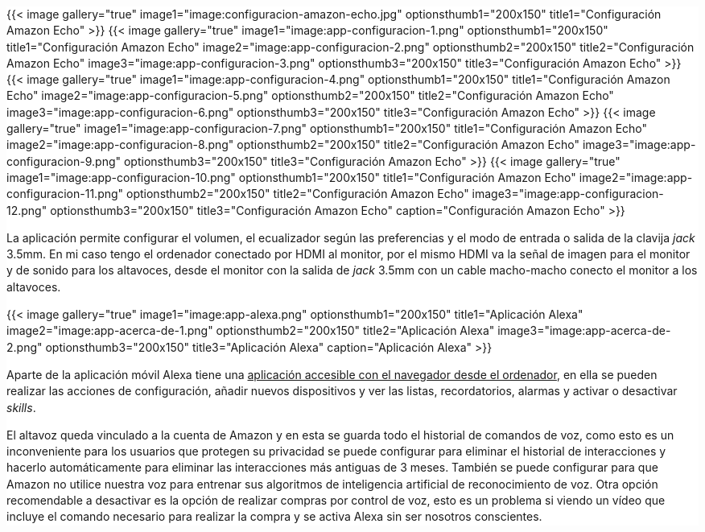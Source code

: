 {{< image
    gallery="true"
    image1="image:configuracion-amazon-echo.jpg" optionsthumb1="200x150" title1="Configuración Amazon Echo" >}}
{{< image
    gallery="true"
    image1="image:app-configuracion-1.png" optionsthumb1="200x150" title1="Configuración Amazon Echo"
    image2="image:app-configuracion-2.png" optionsthumb2="200x150" title2="Configuración Amazon Echo"
    image3="image:app-configuracion-3.png" optionsthumb3="200x150" title3="Configuración Amazon Echo" >}}
{{< image
    gallery="true"
    image1="image:app-configuracion-4.png" optionsthumb1="200x150" title1="Configuración Amazon Echo"
    image2="image:app-configuracion-5.png" optionsthumb2="200x150" title2="Configuración Amazon Echo"
    image3="image:app-configuracion-6.png" optionsthumb3="200x150" title3="Configuración Amazon Echo" >}}
{{< image
    gallery="true"
    image1="image:app-configuracion-7.png" optionsthumb1="200x150" title1="Configuración Amazon Echo"
    image2="image:app-configuracion-8.png" optionsthumb2="200x150" title2="Configuración Amazon Echo"
    image3="image:app-configuracion-9.png" optionsthumb3="200x150" title3="Configuración Amazon Echo" >}}
{{< image
    gallery="true"
    image1="image:app-configuracion-10.png" optionsthumb1="200x150" title1="Configuración Amazon Echo"
    image2="image:app-configuracion-11.png" optionsthumb2="200x150" title2="Configuración Amazon Echo"
    image3="image:app-configuracion-12.png" optionsthumb3="200x150" title3="Configuración Amazon Echo"
    caption="Configuración Amazon Echo" >}}

La aplicación permite configurar el volumen, el ecualizador según las preferencias y el modo de entrada o salida de la clavija _jack_ 3.5mm. En mi caso tengo el ordenador conectado por HDMI al monitor, por el mismo HDMI va la señal de imagen para el monitor y de sonido para los altavoces, desde el monitor con la salida de _jack_ 3.5mm con un cable macho-macho conecto el monitor a los altavoces.

{{< image
    gallery="true"
    image1="image:app-alexa.png" optionsthumb1="200x150" title1="Aplicación Alexa"
    image2="image:app-acerca-de-1.png" optionsthumb2="200x150" title2="Aplicación Alexa"
    image3="image:app-acerca-de-2.png" optionsthumb3="200x150" title3="Aplicación Alexa"
    caption="Aplicación Alexa" >}}

Aparte de la aplicación móvil Alexa tiene una [aplicación accesible con el navegador desde el ordenador](https://alexa.amazon.es), en ella se pueden realizar las acciones de configuración, añadir nuevos dispositivos y ver las listas, recordatorios, alarmas y activar o desactivar _skills_.

El altavoz queda vinculado a la cuenta de Amazon y en esta se guarda todo el historial de comandos de voz, como esto es un inconveniente para los usuarios que protegen su privacidad se puede configurar para eliminar el historial de interacciones y hacerlo automáticamente para eliminar las interacciones más antiguas de 3 meses. También se puede configurar para que Amazon no utilice nuestra voz para entrenar sus algoritmos de inteligencia artificial de reconocimiento de voz. Otra opción recomendable a desactivar es la opción de realizar compras por control de voz, esto es un problema si viendo un vídeo que incluye el comando necesario para realizar la compra y se activa Alexa sin ser nosotros conscientes.
